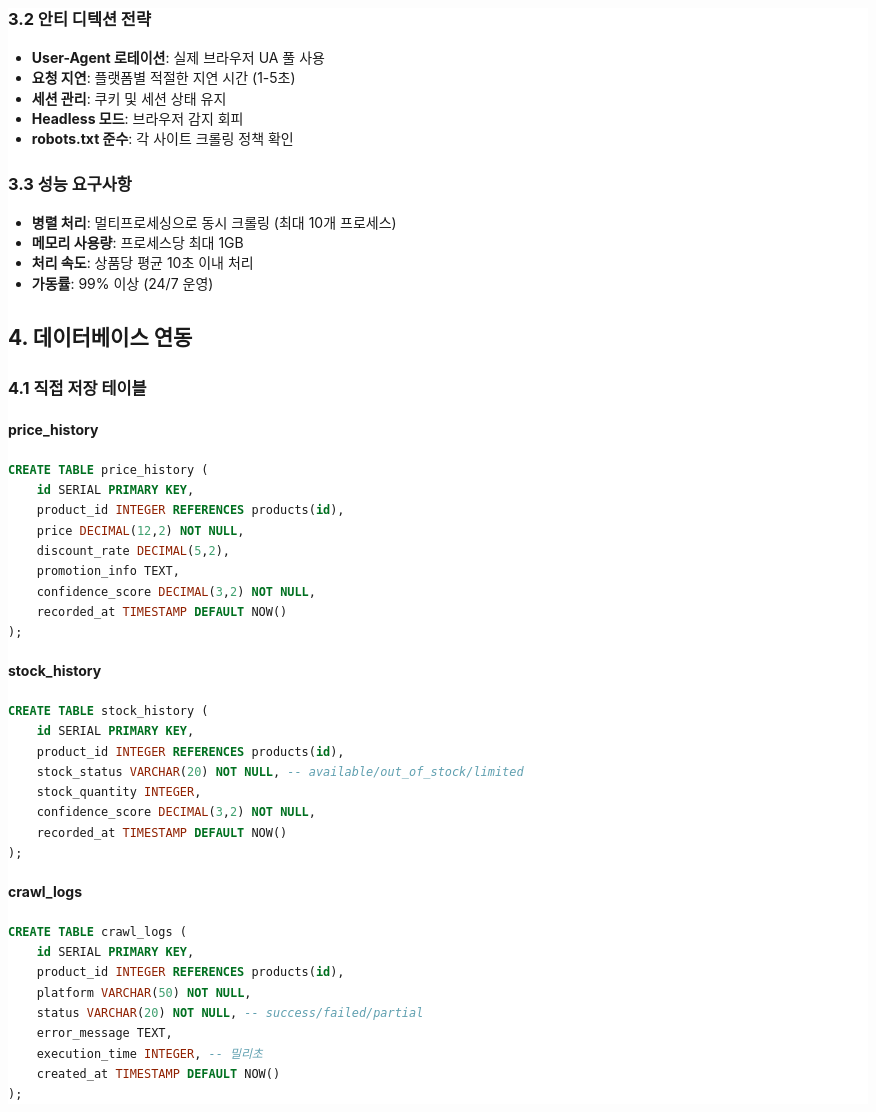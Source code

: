 ### 3.2 안티 디텍션 전략
- **User-Agent 로테이션**: 실제 브라우저 UA 풀 사용
- **요청 지연**: 플랫폼별 적절한 지연 시간 (1-5초)
- **세션 관리**: 쿠키 및 세션 상태 유지
- **Headless 모드**: 브라우저 감지 회피
- **robots.txt 준수**: 각 사이트 크롤링 정책 확인

### 3.3 성능 요구사항
- **병렬 처리**: 멀티프로세싱으로 동시 크롤링 (최대 10개 프로세스)
- **메모리 사용량**: 프로세스당 최대 1GB
- **처리 속도**: 상품당 평균 10초 이내 처리
- **가동률**: 99% 이상 (24/7 운영)

## 4. 데이터베이스 연동

### 4.1 직접 저장 테이블

#### price_history
```sql
CREATE TABLE price_history (
    id SERIAL PRIMARY KEY,
    product_id INTEGER REFERENCES products(id),
    price DECIMAL(12,2) NOT NULL,
    discount_rate DECIMAL(5,2),
    promotion_info TEXT,
    confidence_score DECIMAL(3,2) NOT NULL,
    recorded_at TIMESTAMP DEFAULT NOW()
);
```

#### stock_history
```sql
CREATE TABLE stock_history (
    id SERIAL PRIMARY KEY,
    product_id INTEGER REFERENCES products(id),
    stock_status VARCHAR(20) NOT NULL, -- available/out_of_stock/limited
    stock_quantity INTEGER,
    confidence_score DECIMAL(3,2) NOT NULL,
    recorded_at TIMESTAMP DEFAULT NOW()
);
```

#### crawl_logs
```sql
CREATE TABLE crawl_logs (
    id SERIAL PRIMARY KEY,
    product_id INTEGER REFERENCES products(id),
    platform VARCHAR(50) NOT NULL,
    status VARCHAR(20) NOT NULL, -- success/failed/partial
    error_message TEXT,
    execution_time INTEGER, -- 밀리초
    created_at TIMESTAMP DEFAULT NOW()
);
```
